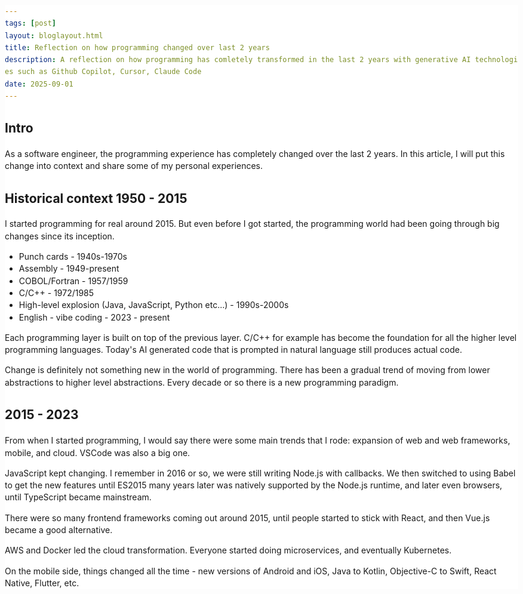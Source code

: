 ```yaml
---
tags: [post]
layout: bloglayout.html
title: Reflection on how programming changed over last 2 years
description: A reflection on how programming has comletely transformed in the last 2 years with generative AI technologies such as Github Copilot, Cursor, Claude Code
date: 2025-09-01
---
```


## Intro

As a software engineer, the programming experience has completely changed over the last 2 years.
In this article, I will put this change into context and share some of my personal experiences.

## Historical context 1950 - 2015

I started programming for real around 2015. But even before I got started, the programming world had been going through big changes since its inception.

* Punch cards - 1940s-1970s
* Assembly - 1949-present
* COBOL/Fortran - 1957/1959
* C/C++ - 1972/1985
* High-level explosion (Java, JavaScript, Python etc...) - 1990s-2000s
* English - vibe coding - 2023 - present

Each programming layer is built on top of the previous layer. C/C++ for example has become the foundation for all the higher level programming languages. Today's AI generated code that is prompted in natural language still produces actual code.

Change is definitely not something new in the world of programming. There has been a gradual trend of moving from lower abstractions to higher level abstractions. Every decade or so there is a new programming paradigm.

## 2015 - 2023

From when I started programming, I would say there were some main trends that I rode: expansion of web and web frameworks, mobile, and cloud. VSCode was also a big one.

JavaScript kept changing. I remember in 2016 or so, we were still writing Node.js with callbacks. We then switched to using Babel to get the new features until ES2015 many years later was natively supported by the Node.js runtime, and later even browsers, until TypeScript became mainstream.

There were so many frontend frameworks coming out around 2015, until people started to stick with React, and then Vue.js became a good alternative.

AWS and Docker led the cloud transformation. Everyone started doing microservices, and eventually Kubernetes. 

On the mobile side, things changed all the time - new versions of Android and iOS, Java to Kotlin, Objective-C to Swift, React Native, Flutter, etc.
